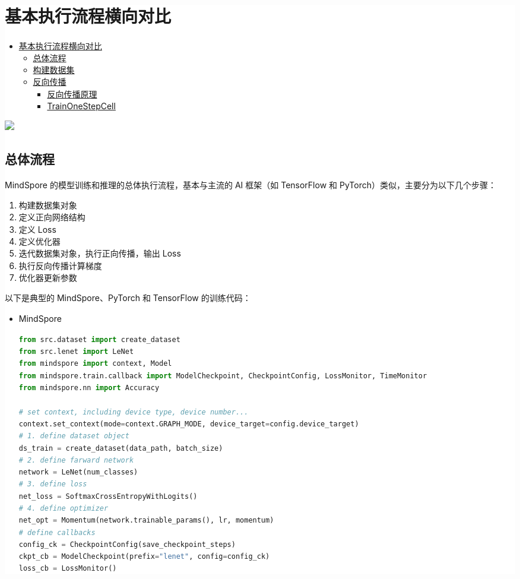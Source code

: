 # 基本执行流程横向对比



- [基本执行流程横向对比](#基本执行流程横向对比)
    - [总体流程](#总体流程)
    - [构建数据集](#构建数据集)
    - [反向传播](#反向传播)
        - [反向传播原理](#反向传播原理)
        - [TrainOneStepCell](#trainonestepcell)



<a href="https://gitee.com/mindspore/docs/blob/master/docs/mindspore/migration_guide/source_zh_cn/training_process_comparision.md" target="_blank"><img src="https://gitee.com/mindspore/docs/raw/master/resource/_static/logo_source.png"></a>

## 总体流程

MindSpore 的模型训练和推理的总体执行流程，基本与主流的 AI 框架（如 TensorFlow 和 PyTorch）类似，主要分为以下几个步骤：

1. 构建数据集对象
2. 定义正向网络结构
3. 定义 Loss
4. 定义优化器
5. 迭代数据集对象，执行正向传播，输出 Loss
6. 执行反向传播计算梯度
7. 优化器更新参数

以下是典型的 MindSpore、PyTorch 和 TensorFlow 的训练代码：

- MindSpore

    ```python
    from src.dataset import create_dataset
    from src.lenet import LeNet
    from mindspore import context, Model
    from mindspore.train.callback import ModelCheckpoint, CheckpointConfig, LossMonitor, TimeMonitor
    from mindspore.nn import Accuracy

    # set context, including device type, device number...
    context.set_context(mode=context.GRAPH_MODE, device_target=config.device_target)
    # 1. define dataset object
    ds_train = create_dataset(data_path, batch_size)
    # 2. define farward network
    network = LeNet(num_classes)
    # 3. define loss
    net_loss = SoftmaxCrossEntropyWithLogits()
    # 4. define optimizer
    net_opt = Momentum(network.trainable_params(), lr, momentum)
    # define callbacks
    config_ck = CheckpointConfig(save_checkpoint_steps)
    ckpt_cb = ModelCheckpoint(prefix="lenet", config=config_ck)
    loss_cb = LossMonitor()
